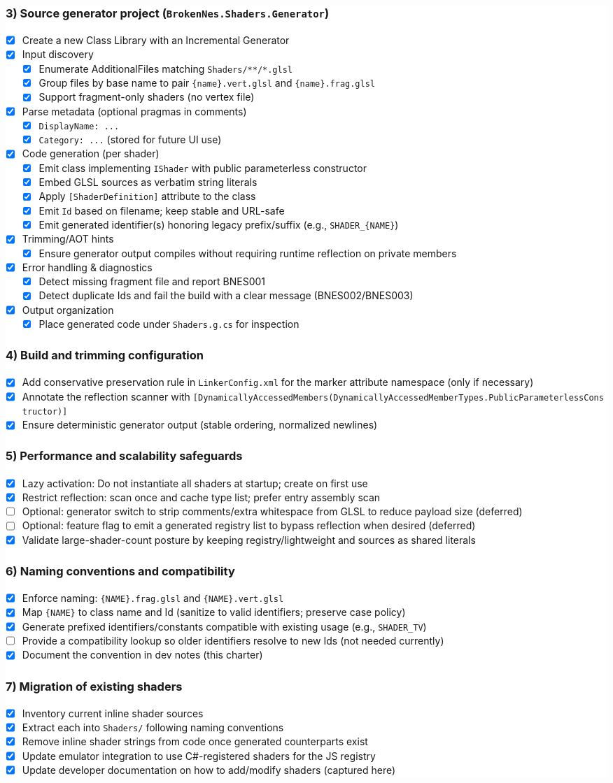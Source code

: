 ### 3) Source generator project (`BrokenNes.Shaders.Generator`)
- [x] Create a new Class Library with an Incremental Generator
- [x] Input discovery
  - [x] Enumerate AdditionalFiles matching `Shaders/**/*.glsl`
  - [x] Group files by base name to pair `{name}.vert.glsl` and `{name}.frag.glsl`
  - [x] Support fragment-only shaders (no vertex file)
- [x] Parse metadata (optional pragmas in comments)
  - [x] `DisplayName: ...`
  - [x] `Category: ...` (stored for future UI use)
- [x] Code generation (per shader)
  - [x] Emit class implementing `IShader` with public parameterless constructor
  - [x] Embed GLSL sources as verbatim string literals
  - [x] Apply `[ShaderDefinition]` attribute to the class
  - [x] Emit `Id` based on filename; keep stable and URL-safe
  - [x] Emit generated identifier(s) honoring legacy prefix/suffix (e.g., `SHADER_{NAME}`)
- [x] Trimming/AOT hints
  - [x] Ensure generator output compiles without requiring runtime reflection on private members
- [x] Error handling & diagnostics
  - [x] Detect missing fragment file and report BNES001
  - [x] Detect duplicate Ids and fail the build with a clear message (BNES002/BNES003)
- [x] Output organization
  - [x] Place generated code under `Shaders.g.cs` for inspection

### 4) Build and trimming configuration
- [x] Add conservative preservation rule in `LinkerConfig.xml` for the marker attribute namespace (only if necessary)
- [x] Annotate the reflection scanner with `[DynamicallyAccessedMembers(DynamicallyAccessedMemberTypes.PublicParameterlessConstructor)]`
- [x] Ensure deterministic generator output (stable ordering, normalized newlines)

### 5) Performance and scalability safeguards
- [x] Lazy activation: Do not instantiate all shaders at startup; create on first use
- [x] Restrict reflection: scan once and cache type list; prefer entry assembly scan
- [ ] Optional: generator switch to strip comments/extra whitespace from GLSL to reduce payload size (deferred)
- [ ] Optional: feature flag to emit a generated registry list to bypass reflection when desired (deferred)
- [x] Validate large-shader-count posture by keeping registry/lightweight and sources as shared literals

### 6) Naming conventions and compatibility
- [x] Enforce naming: `{NAME}.frag.glsl` and `{NAME}.vert.glsl`
- [x] Map `{NAME}` to class name and Id (sanitize to valid identifiers; preserve case policy)
- [x] Generate prefixed identifiers/constants compatible with existing usage (e.g., `SHADER_TV`)
- [ ] Provide a compatibility lookup so older identifiers resolve to new Ids (not needed currently)
- [x] Document the convention in dev notes (this charter)

### 7) Migration of existing shaders
- [x] Inventory current inline shader sources
- [x] Extract each into `Shaders/` following naming conventions
- [x] Remove inline shader strings from code once generated counterparts exist
- [x] Update emulator integration to use C#-registered shaders for the JS registry
- [x] Update developer documentation on how to add/modify shaders (captured here)
